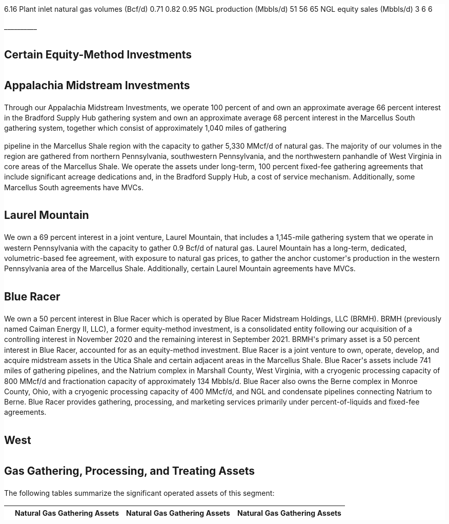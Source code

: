 <td>6.16</td>
</tr>
<tr>
<td>Plant inlet natural gas volumes (Bcf/d)</td>
<td>0.71</td>
<td>0.82</td>
<td>0.95</td>
</tr>
<tr>
<td>NGL production (Mbbls/d)</td>
<td>51</td>
<td>56</td>
<td>65</td>
</tr>
<tr>
<td>NGL equity sales (Mbbls/d)</td>
<td>3</td>
<td>6</td>
<td>6</td>
</tr>
</tbody>
</table>
<p>__________</p>
<h2>Certain Equity-Method Investments</h2>
<h2>Appalachia Midstream Investments</h2>
<p>Through our Appalachia Midstream Investments, we operate 100 percent of and own an approximate average 66 percent interest in the Bradford Supply Hub gathering system and own an approximate average 68 percent interest in the Marcellus South gathering system, together which consist of approximately 1,040 miles of gathering</p>
<p>pipeline in the Marcellus Shale region with the capacity to gather 5,330 MMcf/d of natural gas. The majority of our volumes in the region are gathered from northern Pennsylvania, southwestern Pennsylvania, and the northwestern panhandle of West Virginia in core areas of the Marcellus Shale. We operate the assets under long-term, 100 percent fixed-fee gathering agreements that include significant acreage dedications and, in the Bradford Supply Hub, a cost of service mechanism. Additionally, some Marcellus South agreements have MVCs.</p>
<h2>Laurel Mountain</h2>
<p>We own a 69 percent interest in a joint venture, Laurel Mountain, that includes a 1,145-mile gathering system that we operate in western Pennsylvania with the capacity to gather 0.9 Bcf/d of natural gas. Laurel Mountain has a long-term, dedicated, volumetric-based fee agreement, with exposure to natural gas prices, to gather the anchor customer's production in the western Pennsylvania area of the Marcellus Shale. Additionally, certain Laurel Mountain agreements have MVCs.</p>
<h2>Blue Racer</h2>
<p>We own a 50 percent interest in Blue Racer which is operated by Blue Racer Midstream Holdings, LLC (BRMH). BRMH (previously named Caiman Energy II, LLC), a former equity-method investment, is a consolidated entity following our acquisition of a controlling interest in November 2020 and the remaining interest in September 2021. BRMH's primary asset is a 50 percent interest in Blue Racer, accounted for as an equity-method investment. Blue Racer is a joint venture to own, operate, develop, and acquire midstream assets in the Utica Shale and certain adjacent areas in the Marcellus Shale. Blue Racer's assets include 741 miles of gathering pipelines, and the Natrium complex in Marshall County, West Virginia, with a cryogenic processing capacity of 800 MMcf/d and fractionation capacity of approximately 134 Mbbls/d. Blue Racer also owns the Berne complex in Monroe County, Ohio, with a cryogenic processing capacity of 400 MMcf/d, and NGL and condensate pipelines connecting Natrium to Berne. Blue Racer provides gathering, processing, and marketing services primarily under percent-of-liquids and fixed-fee agreements.</p>
<h2>West</h2>
<h2>Gas Gathering, Processing, and Treating Assets</h2>
<p>The following tables summarize the significant operated assets of this segment:</p>
<table>
<thead>
<tr>
<th></th>
<th>Natural Gas Gathering Assets</th>
<th>Natural Gas Gathering Assets</th>
<th>Natural Gas Gathering Assets</th>